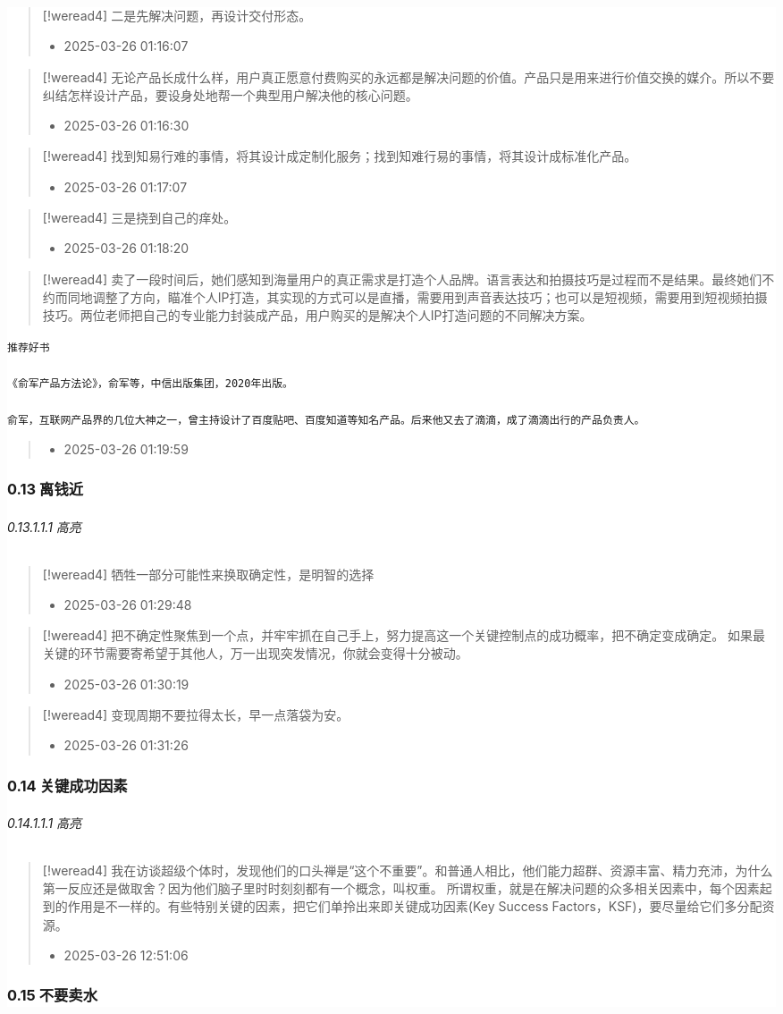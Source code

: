 >[!weread4] 二是先解决问题，再设计交付形态。
 >- 2025-03-26 01:16:07


>[!weread4] 无论产品长成什么样，用户真正愿意付费购买的永远都是解决问题的价值。产品只是用来进行价值交换的媒介。所以不要纠结怎样设计产品，要设身处地帮一个典型用户解决他的核心问题。
 >- 2025-03-26 01:16:30


>[!weread4] 找到知易行难的事情，将其设计成定制化服务；找到知难行易的事情，将其设计成标准化产品。
 >- 2025-03-26 01:17:07


>[!weread4] 三是挠到自己的痒处。
 >- 2025-03-26 01:18:20


>[!weread4] 卖了一段时间后，她们感知到海量用户的真正需求是打造个人品牌。语言表达和拍摄技巧是过程而不是结果。最终她们不约而同地调整了方向，瞄准个人IP打造，其实现的方式可以是直播，需要用到声音表达技巧；也可以是短视频，需要用到短视频拍摄技巧。两位老师把自己的专业能力封装成产品，用户购买的是解决个人IP打造问题的不同解决方案。 
   
    推荐好书 
   
    《俞军产品方法论》，俞军等，中信出版集团，2020年出版。 
   
    俞军，互联网产品界的几位大神之一，曾主持设计了百度贴吧、百度知道等知名产品。后来他又去了滴滴，成了滴滴出行的产品负责人。
 >- 2025-03-26 01:19:59



### 0.13 离钱近



###### 0.13.1.1.1 高亮

>[!weread4] 牺牲一部分可能性来换取确定性，是明智的选择
 >- 2025-03-26 01:29:48


>[!weread4] 把不确定性聚焦到一个点，并牢牢抓在自己手上，努力提高这一个关键控制点的成功概率，把不确定变成确定。  如果最关键的环节需要寄希望于其他人，万一出现突发情况，你就会变得十分被动。
 >- 2025-03-26 01:30:19


>[!weread4] 变现周期不要拉得太长，早一点落袋为安。
 >- 2025-03-26 01:31:26




### 0.14 关键成功因素


###### 0.14.1.1.1 高亮

>[!weread4] 我在访谈超级个体时，发现他们的口头禅是“这个不重要”。和普通人相比，他们能力超群、资源丰富、精力充沛，为什么第一反应还是做取舍？因为他们脑子里时时刻刻都有一个概念，叫权重。  所谓权重，就是在解决问题的众多相关因素中，每个因素起到的作用是不一样的。有些特别关键的因素，把它们单拎出来即关键成功因素(Key Success Factors，KSF)，要尽量给它们多分配资源。
 >- 2025-03-26 12:51:06


### 0.15 不要卖水



